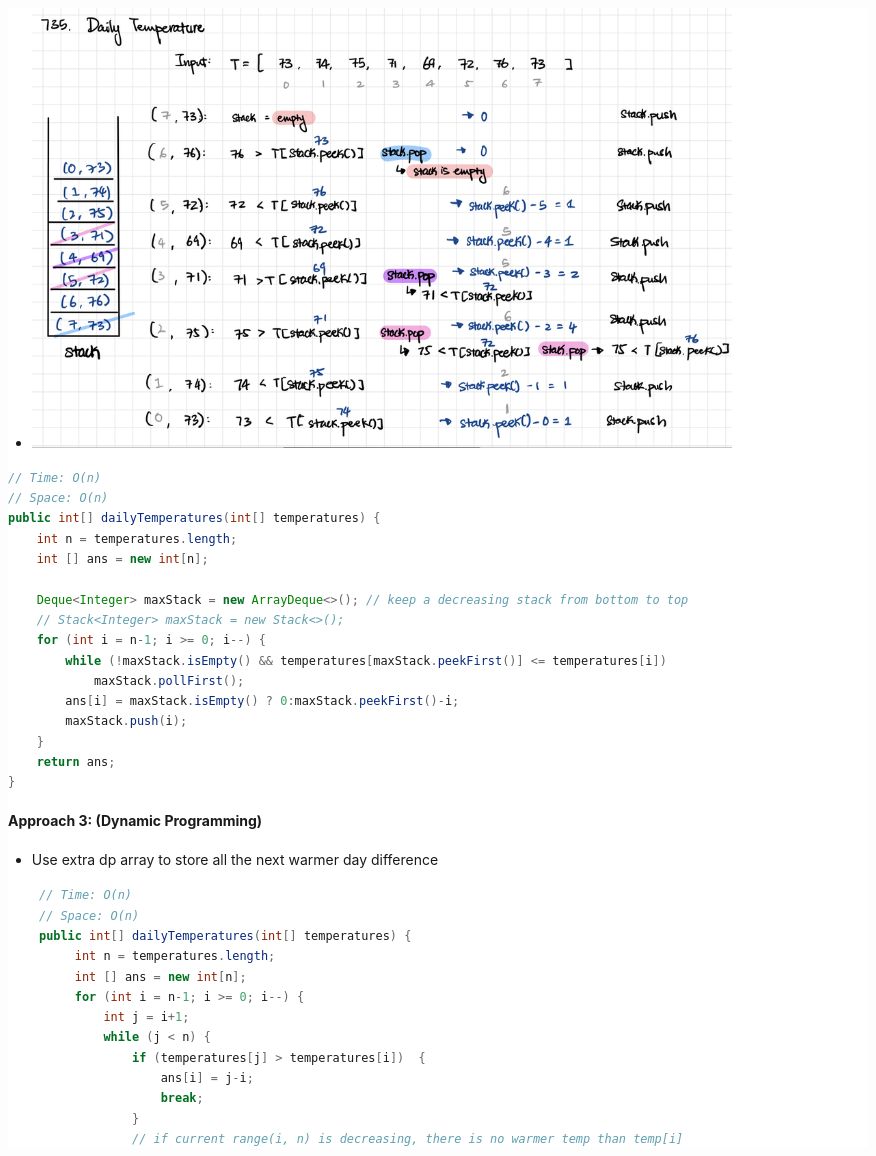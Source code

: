   - <img src="img/3-Stack-739.png" alt="stack 739" width="700" >

  ```java
  // Time: O(n)
  // Space: O(n)
  public int[] dailyTemperatures(int[] temperatures) {
      int n = temperatures.length;
      int [] ans = new int[n];

      Deque<Integer> maxStack = new ArrayDeque<>(); // keep a decreasing stack from bottom to top
      // Stack<Integer> maxStack = new Stack<>();
      for (int i = n-1; i >= 0; i--) {
          while (!maxStack.isEmpty() && temperatures[maxStack.peekFirst()] <= temperatures[i])
              maxStack.pollFirst();
          ans[i] = maxStack.isEmpty() ? 0:maxStack.peekFirst()-i;
          maxStack.push(i);
      }
      return ans;
  }
  ```

#### Approach 3: (Dynamic Programming)

- Use extra dp array to store all the next warmer day difference
  ```java
   // Time: O(n)
   // Space: O(n)
   public int[] dailyTemperatures(int[] temperatures) {
        int n = temperatures.length;
        int [] ans = new int[n];
        for (int i = n-1; i >= 0; i--) {
            int j = i+1;
            while (j < n) {
                if (temperatures[j] > temperatures[i])  {
                    ans[i] = j-i;
                    break;
                }
                // if current range(i, n) is decreasing, there is no warmer temp than temp[i]
  ```
